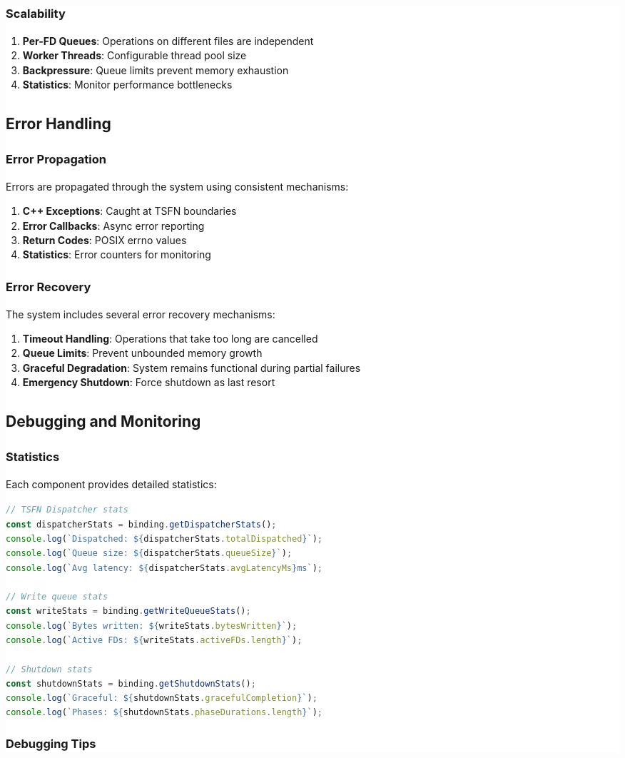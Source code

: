 ### Scalability

1. **Per-FD Queues**: Operations on different files are independent
2. **Worker Threads**: Configurable thread pool size
3. **Backpressure**: Queue limits prevent memory exhaustion
4. **Statistics**: Monitor performance bottlenecks

## Error Handling

### Error Propagation

Errors are propagated through the system using consistent mechanisms:

1. **C++ Exceptions**: Caught at TSFN boundaries
2. **Error Callbacks**: Async error reporting
3. **Return Codes**: POSIX errno values
4. **Statistics**: Error counters for monitoring

### Error Recovery

The system includes several error recovery mechanisms:

1. **Timeout Handling**: Operations that take too long are cancelled
2. **Queue Limits**: Prevent unbounded memory growth
3. **Graceful Degradation**: System remains functional during partial failures
4. **Emergency Shutdown**: Force shutdown as last resort

## Debugging and Monitoring

### Statistics

Each component provides detailed statistics:

```javascript
// TSFN Dispatcher stats
const dispatcherStats = binding.getDispatcherStats();
console.log(`Dispatched: ${dispatcherStats.totalDispatched}`);
console.log(`Queue size: ${dispatcherStats.queueSize}`);
console.log(`Avg latency: ${dispatcherStats.avgLatencyMs}ms`);

// Write queue stats  
const writeStats = binding.getWriteQueueStats();
console.log(`Bytes written: ${writeStats.bytesWritten}`);
console.log(`Active FDs: ${writeStats.activeFDs.length}`);

// Shutdown stats
const shutdownStats = binding.getShutdownStats();
console.log(`Graceful: ${shutdownStats.gracefulCompletion}`);
console.log(`Phases: ${shutdownStats.phaseDurations.length}`);
```

### Debugging Tips
